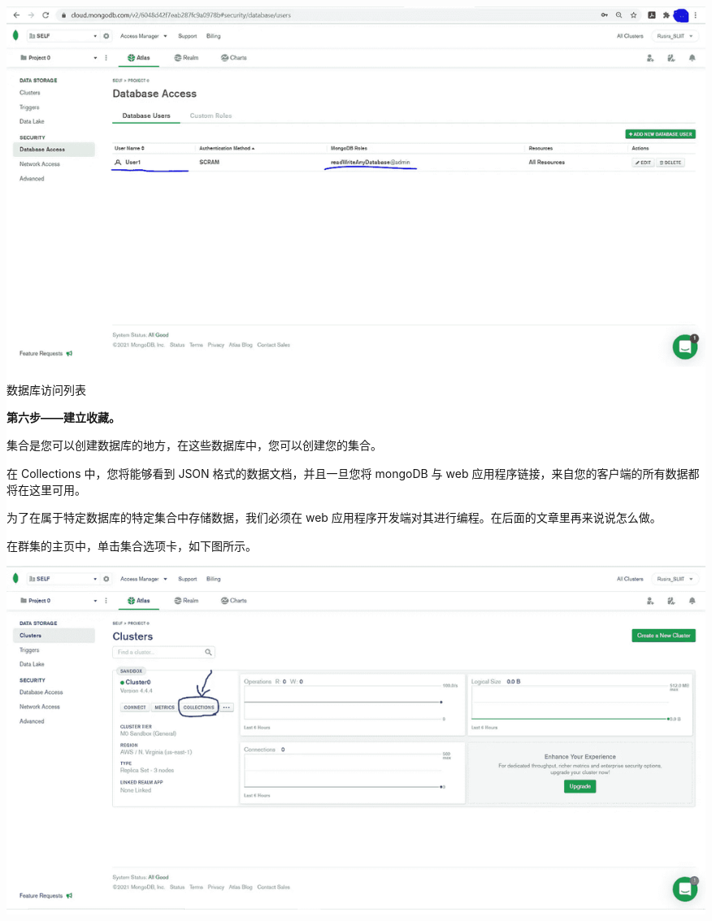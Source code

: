 ![](img/9c61aeb0388da158eb635a0229bf0df7.png)

数据库访问列表

**第六步——建立收藏。**

集合是您可以创建数据库的地方，在这些数据库中，您可以创建您的集合。

在 Collections 中，您将能够看到 JSON 格式的数据文档，并且一旦您将 mongoDB 与 web 应用程序链接，来自您的客户端的所有数据都将在这里可用。

为了在属于特定数据库的特定集合中存储数据，我们必须在 web 应用程序开发端对其进行编程。在后面的文章里再来说说怎么做。

在群集的主页中，单击集合选项卡，如下图所示。

![](img/575333893261d1cf2af90cb2fb3ea2cc.png)
